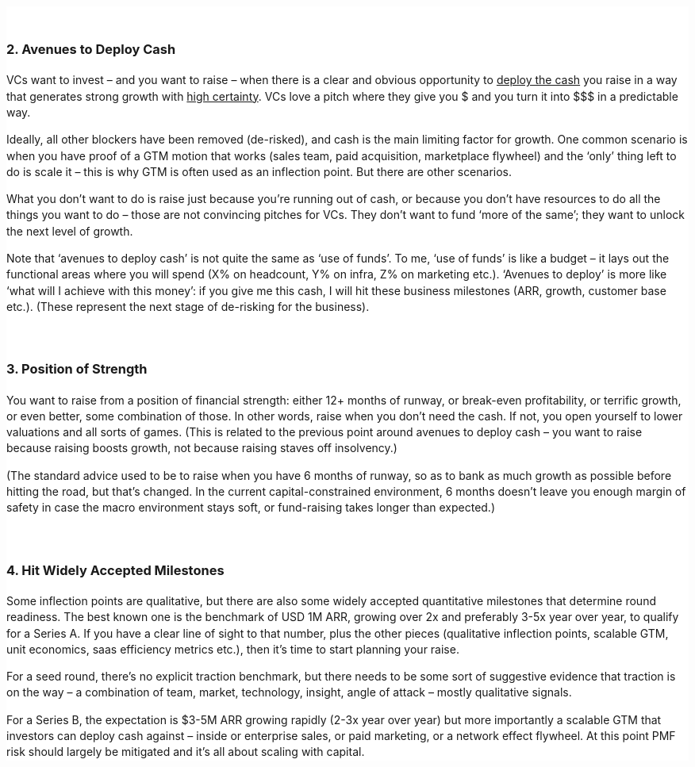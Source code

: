 
<br/>

### 2. Avenues to Deploy Cash

VCs want to invest – and you want to raise – when there is a clear and obvious opportunity to <u>deploy the cash</u> you raise in a way that generates strong growth with <u>high certainty</u>.  VCs love a pitch where they give you $ and you turn it into $$$ in a predictable way. 

Ideally, all other blockers have been removed (de-risked), and cash is the main limiting factor for growth.  One common scenario is when you have proof of a GTM motion that works (sales team, paid acquisition, marketplace flywheel) and the ‘only’ thing left to do is scale it – this is why GTM is often used as an inflection point.  But there are other scenarios.

What you don’t want to do is raise just because you’re running out of cash, or because you don’t have resources to do all the things you want to do – those are not convincing pitches for VCs.  They don’t want to fund ‘more of the same’; they want to unlock the next level of growth.

Note that ‘avenues to deploy cash’ is not quite the same as ‘use of funds’.  To me, ‘use of funds’ is like a budget – it lays out the functional areas where you will spend (X% on headcount, Y% on infra, Z% on marketing etc.).  ‘Avenues to deploy’ is more like ‘what will I achieve with this money’: if you give me this cash, I will hit these business milestones (ARR, growth, customer base etc.).  (These represent the next stage of de-risking for the business).   


<br/>

### 3. Position of Strength 

You want to raise from a position of financial strength: either 12+ months of runway, or break-even profitability, or terrific growth, or even better, some combination of those.  In other words, raise when you don’t need the cash.  If not, you open yourself to lower valuations and all sorts of games.  (This is related to the previous point around avenues to deploy cash – you want to raise because raising boosts growth, not because raising staves off insolvency.)

(The standard advice used to be to raise when you have 6 months of runway, so as to bank as much growth as possible before hitting the road, but that’s changed.  In the current capital-constrained environment, 6 months doesn’t leave you enough margin of safety in case the macro environment stays soft, or fund-raising takes longer than expected.)


<br/>

### 4. Hit Widely Accepted Milestones

Some inflection points are qualitative, but there are also some widely accepted quantitative milestones that determine round readiness.  The best known one is the benchmark of USD 1M ARR, growing over 2x and preferably 3-5x year over year, to qualify for a Series A.   If you have a clear line of sight to that number, plus the other pieces (qualitative inflection points, scalable GTM, unit economics, saas efficiency metrics etc.), then it’s time to start planning your raise.   

For a seed round, there’s no explicit traction benchmark, but there needs to be some sort of suggestive evidence that traction is on the way – a combination of team, market, technology, insight, angle of attack – mostly qualitative signals.

For a Series B, the expectation is $3-5M ARR growing rapidly (2-3x year over year) but more importantly a scalable GTM that investors can deploy cash against – inside or enterprise sales, or paid marketing, or a network effect flywheel.  At this point PMF risk should largely be mitigated and it’s all about scaling with capital. 
